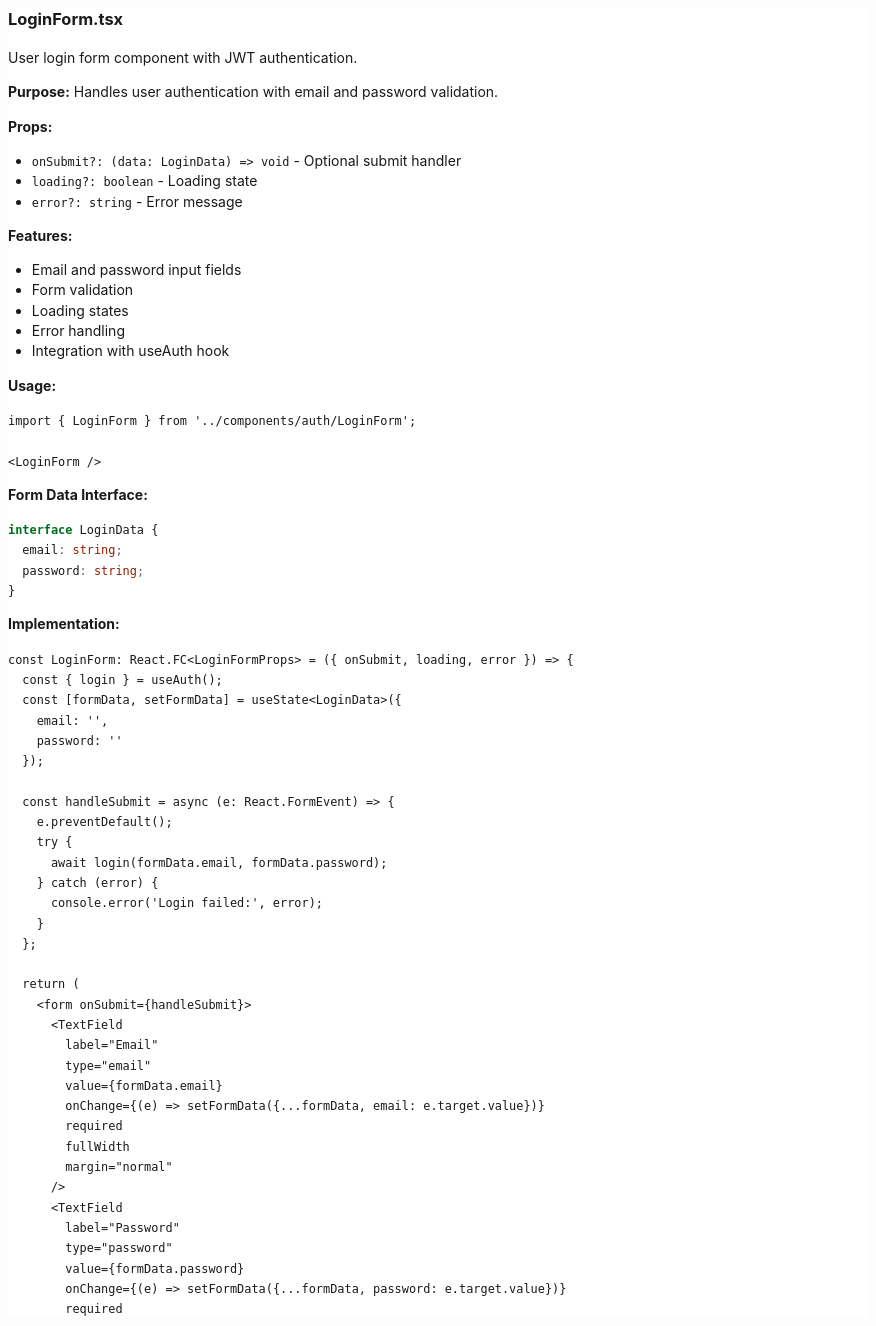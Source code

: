### **LoginForm.tsx**
User login form component with JWT authentication.

**Purpose:** Handles user authentication with email and password validation.

**Props:**
- `onSubmit?: (data: LoginData) => void` - Optional submit handler
- `loading?: boolean` - Loading state
- `error?: string` - Error message

**Features:**
- Email and password input fields
- Form validation
- Loading states
- Error handling
- Integration with useAuth hook

**Usage:**
```tsx
import { LoginForm } from '../components/auth/LoginForm';

<LoginForm />
```

**Form Data Interface:**
```typescript
interface LoginData {
  email: string;
  password: string;
}
```

**Implementation:**
```tsx
const LoginForm: React.FC<LoginFormProps> = ({ onSubmit, loading, error }) => {
  const { login } = useAuth();
  const [formData, setFormData] = useState<LoginData>({
    email: '',
    password: ''
  });

  const handleSubmit = async (e: React.FormEvent) => {
    e.preventDefault();
    try {
      await login(formData.email, formData.password);
    } catch (error) {
      console.error('Login failed:', error);
    }
  };

  return (
    <form onSubmit={handleSubmit}>
      <TextField
        label="Email"
        type="email"
        value={formData.email}
        onChange={(e) => setFormData({...formData, email: e.target.value})}
        required
        fullWidth
        margin="normal"
      />
      <TextField
        label="Password"
        type="password"
        value={formData.password}
        onChange={(e) => setFormData({...formData, password: e.target.value})}
        required
```